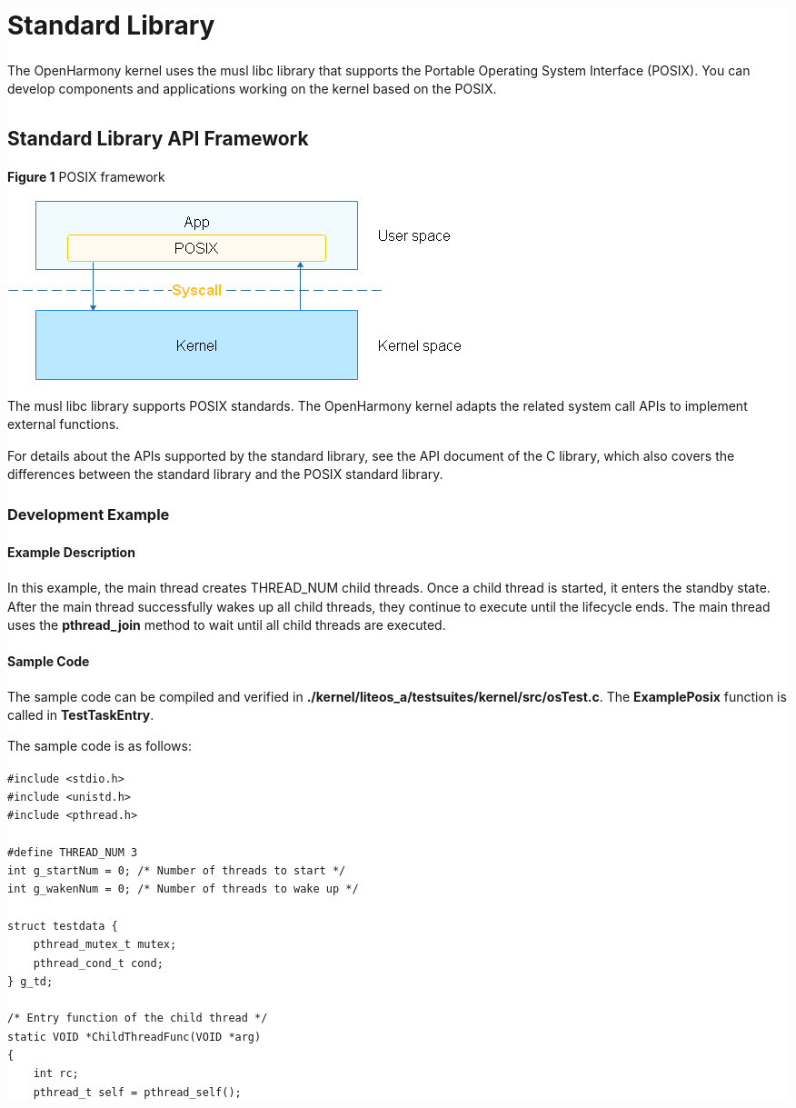 # Standard Library


The OpenHarmony kernel uses the musl libc library that supports the Portable Operating System Interface (POSIX). You can develop components and applications working on the kernel based on the POSIX.


## Standard Library API Framework

**Figure 1** POSIX framework

![](figures/posix-framework.png "posix-framework")

The musl libc library supports POSIX standards. The OpenHarmony kernel adapts the related system call APIs to implement external functions.

For details about the APIs supported by the standard library, see the API document of the C library, which also covers the differences between the standard library and the POSIX standard library.


### Development Example


####  Example Description

In this example, the main thread creates THREAD_NUM child threads. Once a child thread is started, it enters the standby state. After the main thread successfully wakes up all child threads, they continue to execute until the lifecycle ends. The main thread uses the **pthread_join** method to wait until all child threads are executed.

####  Sample Code

The sample code can be compiled and verified in **./kernel/liteos_a/testsuites/kernel/src/osTest.c**. The **ExamplePosix** function is called in **TestTaskEntry**.

The sample code is as follows: 

```
#include <stdio.h>
#include <unistd.h>
#include <pthread.h>

#define THREAD_NUM 3
int g_startNum = 0; /* Number of threads to start */
int g_wakenNum = 0; /* Number of threads to wake up */

struct testdata {
    pthread_mutex_t mutex;
    pthread_cond_t cond;
} g_td;

/* Entry function of the child thread */
static VOID *ChildThreadFunc(VOID *arg)
{
    int rc;
    pthread_t self = pthread_self();

```